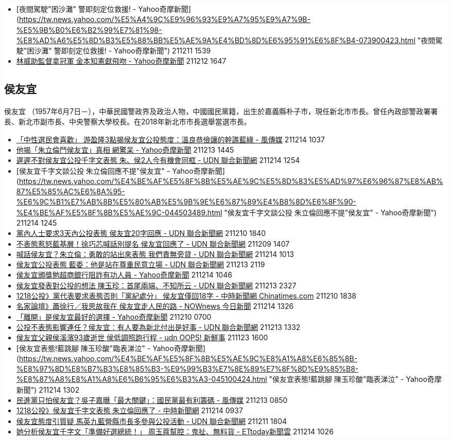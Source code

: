 - [夜間駕駛"困沙灘" 警即刻定位救援! - Yahoo奇摩新聞](https://tw.news.yahoo.com/%E5%A4%9C%E9%96%93%E9%A7%95%E9%A7%9B-%E5%9B%B0%E6%B2%99%E7%81%98-%E8%AD%A6%E5%8D%B3%E5%88%BB%E5%AE%9A%E4%BD%8D%E6%95%91%E6%8F%B4-073900423.html "夜間駕駛"困沙灘" 警即刻定位救援! - Yahoo奇摩新聞") 211211 1539
- [林威助監督拿冠軍 金本知憲獻飛吻 - Yahoo奇摩新聞](https://tw.news.yahoo.com/%E6%9E%97%E5%A8%81%E5%8A%A9%E7%9B%A3%E7%9D%A3%E6%8B%BF%E5%86%A0%E8%BB%8D-%E9%87%91%E6%9C%AC%E7%9F%A5%E6%86%B2%E7%8D%BB%E9%A3%9B%E5%90%BB-084707059.html "林威助監督拿冠軍 金本知憲獻飛吻 - Yahoo奇摩新聞") 211212 1647

## 侯友宜

侯友宜 （1957年6月7日－），中華民國警政界及政治人物，中國國民黨籍，出生於嘉義縣朴子市，現任新北市市長。曾任內政部警政署署長、新北市副市長、中央警察大學校長。在2018年新北市市長選舉當選市長。
- [「中性選民會喜歡」 游盈隆3點揭侯友宜公投態度：溫良恭儉讓的幹譙藍綠 - 風傳媒](https://www.storm.mg/article/4099048 "「中性選民會喜歡」 游盈隆3點揭侯友宜公投態度：溫良恭儉讓的幹譙藍綠 - 風傳媒") 211214 1037
- [他揭「朱立倫鬥侯友宜」真相 網驚呆 - Yahoo奇摩新聞](https://tw.news.yahoo.com/%E4%BB%96%E6%8F%AD-%E6%9C%B1%E7%AB%8B%E5%80%AB%E9%AC%A5%E4%BE%AF%E5%8F%8B%E5%AE%9C-%E7%9C%9F%E7%9B%B8-%E7%B6%B2%E9%A9%9A%E5%91%86-064510269.html "他揭「朱立倫鬥侯友宜」真相 網驚呆 - Yahoo奇摩新聞") 211213 1445
- [遲遲不對侯友宜公投千字文表態 朱、侯2人今有機會同框 - UDN 聯合新聞網](https://udn.com/news/story/12539/5960507 "遲遲不對侯友宜公投千字文表態 朱、侯2人今有機會同框 - UDN 聯合新聞網") 211214 1254
- [侯友宜千字文談公投 朱立倫回應不提"侯友宜" - Yahoo奇摩新聞](https://tw.news.yahoo.com/%E4%BE%AF%E5%8F%8B%E5%AE%9C%E5%8D%83%E5%AD%97%E6%96%87%E8%AB%87%E5%85%AC%E6%8A%95-%E6%9C%B1%E7%AB%8B%E5%80%AB%E5%9B%9E%E6%87%89%E4%B8%8D%E6%8F%90-%E4%BE%AF%E5%8F%8B%E5%AE%9C-044503489.html "侯友宜千字文談公投 朱立倫回應不提"侯友宜" - Yahoo奇摩新聞") 211214 1245
- [黨內人士要求3天內公投表態 侯友宜20字回應 - UDN 聯合新聞網](https://udn.com/news/story/12539/5953160 "黨內人士要求3天內公投表態 侯友宜20字回應 - UDN 聯合新聞網") 211210 1840
- [不表態惹怒藍基層！徐巧芯喊話別提名 侯友宜回應了 - UDN 聯合新聞網](https://udn.com/news/story/12539/5949307 "不表態惹怒藍基層！徐巧芯喊話別提名 侯友宜回應了 - UDN 聯合新聞網") 211209 1407
- [喊話侯友宜？朱立倫：勇敢的站出來表態 我們責無旁貸 - UDN 聯合新聞網](https://udn.com/news/story/12539/5960014?from=udn-ch1_breaknews-1-cate1-news "喊話侯友宜？朱立倫：勇敢的站出來表態 我們責無旁貸 - UDN 聯合新聞網") 211214 1013
- [侯友宜公投表態 藍委：他是站在尊重民意立場 - UDN 聯合新聞網](https://udn.com/news/story/12539/5959234?from=udn-ch1_breaknews-1-cate1-news "侯友宜公投表態 藍委：他是站在尊重民意立場 - UDN 聯合新聞網") 211213 2119
- [侯友宜頒獎勉超商銀行阻詐有功人員 - Yahoo奇摩新聞](https://tw.news.yahoo.com/%E4%BE%AF%E5%8F%8B%E5%AE%9C%E9%A0%92%E7%8D%8E%E5%8B%89%E8%B6%85%E5%95%86%E9%8A%80%E8%A1%8C%E9%98%BB%E8%A9%90%E6%9C%89%E5%8A%9F%E4%BA%BA%E5%93%A1-024657476.html "侯友宜頒獎勉超商銀行阻詐有功人員 - Yahoo奇摩新聞") 211214 1046
- [侯友宜發表對公投的想法 陳玉珍：首尾兩端、不知所云 - UDN 聯合新聞網](https://udn.com/news/story/12539/5959560?from=udn-relatednews_ch2 "侯友宜發表對公投的想法 陳玉珍：首尾兩端、不知所云 - UDN 聯合新聞網") 211213 2327
- [1218公投》黨代表要求表態否則「黨紀處分」 侯友宜僅回18字 - 中時新聞網 Chinatimes.com](https://www.chinatimes.com/realtimenews/20211210004941-260407 "1218公投》黨代表要求表態否則「黨紀處分」 侯友宜僅回18字 - 中時新聞網 Chinatimes.com") 211210 1838
- [名家論壇》蕭徐行／我思故我在 侯友宜走人民的路 - NOWnews 今日新聞](https://www.nownews.com/news/5474360 "名家論壇》蕭徐行／我思故我在 侯友宜走人民的路 - NOWnews 今日新聞") 211214 1326
- [「離開」是侯友宜最好的選擇 - Yahoo奇摩新聞](https://tw.news.yahoo.com/%E3%80%8C%E9%9B%A2%E9%96%8B%E3%80%8D%E6%98%AF%E4%BE%AF%E5%8F%8B%E5%AE%9C%E6%9C%80%E5%A5%BD%E7%9A%84%E9%81%B8%E6%93%87-230036685.html "「離開」是侯友宜最好的選擇 - Yahoo奇摩新聞") 211210 0700
- [公投不表態影響連任？侯友宜：有人要為新北付出是好事 - UDN 聯合新聞網](https://udn.com/news/story/6656/5958200?from=udn-ch1_breaknews-1-cate1-news "公投不表態影響連任？侯友宜：有人要為新北付出是好事 - UDN 聯合新聞網") 211213 1332
- [侯友宜父親侯溪濱93歲逝世 侯低調照跑行程 - udn OOPS! 新鮮事](https://udn.com/news/story/6656/5911302 "侯友宜父親侯溪濱93歲逝世 侯低調照跑行程 - udn OOPS! 新鮮事") 211123 1600
- [侯友宜表態!藍跳腳 陳玉珍酸"臨表涕泣" - Yahoo奇摩新聞](https://tw.news.yahoo.com/%E4%BE%AF%E5%8F%8B%E5%AE%9C%E8%A1%A8%E6%85%8B-%E8%97%8D%E8%B7%B3%E8%85%B3-%E9%99%B3%E7%8E%89%E7%8F%8D%E9%85%B8-%E8%87%A8%E8%A1%A8%E6%B6%95%E6%B3%A3-045100424.html "侯友宜表態!藍跳腳 陳玉珍酸"臨表涕泣" - Yahoo奇摩新聞") 211214 1302
- [民進黨只怕侯友宜？吳子嘉曝「最大關鍵」：國民黨最有利籌碼 - 風傳媒](https://www.storm.mg/article/4096087 "民進黨只怕侯友宜？吳子嘉曝「最大關鍵」：國民黨最有利籌碼 - 風傳媒") 211213 0850
- [1218公投》侯友宜千字文表態 朱立倫回應了 - 中時新聞網](https://www.chinatimes.com/realtimenews/20211214001302-260407?ctrack=mo_main_politic_p01 "1218公投》侯友宜千字文表態 朱立倫回應了 - 中時新聞網") 211214 0937
- [侯友宜態度引質疑 馬英九藍營縣市長多參與公投活動 - UDN 聯合新聞網](https://udn.com/news/story/6656/5955078 "侯友宜態度引質疑 馬英九藍營縣市長多參與公投活動 - UDN 聯合新聞網") 211211 1804
- [她分析侯友宜千字文「準備好選總統！」 周玉蔻幫腔：鬼扯、無料貨 - ETtoday新聞雲](https://www.ettoday.net/news/20211214/2145687.htm "她分析侯友宜千字文「準備好選總統！」 周玉蔻幫腔：鬼扯、無料貨 - ETtoday新聞雲") 211214 1026

